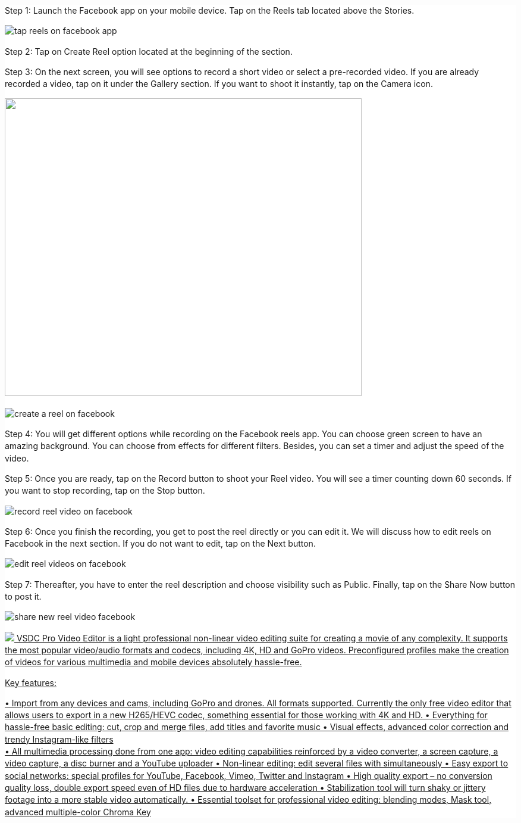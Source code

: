 Step 1: Launch the Facebook app on your mobile device. Tap on the Reels tab located above the Stories.

![tap reels on facebook app](https://images.wondershare.com/filmora/article-images/tap-reels-on-facebook-app.jpg)

Step 2: Tap on Create Reel option located at the beginning of the section.

Step 3: On the next screen, you will see options to record a short video or select a pre-recorded video. If you are already recorded a video, tap on it under the Gallery section. If you want to shoot it instantly, tap on the Camera icon.


<a href="https://appsumo.8odi.net/c/5597632/2087407/7443" target="_top" id="2087407"><img src="//a.impactradius-go.com/display-ad/7443-2087407" border="0" alt="" width="600" height="500"/></a><img height="0" width="0" src="https://appsumo.8odi.net/i/5597632/2087407/7443" style="position:absolute;visibility:hidden;" border="0" />

![create a reel on facebook](https://images.wondershare.com/filmora/article-images/create-a-reel-on-facebook.jpg)

Step 4: You will get different options while recording on the Facebook reels app. You can choose green screen to have an amazing background. You can choose from effects for different filters. Besides, you can set a timer and adjust the speed of the video.

Step 5: Once you are ready, tap on the Record button to shoot your Reel video. You will see a timer counting down 60 seconds. If you want to stop recording, tap on the Stop button.

![record reel video on facebook](https://images.wondershare.com/filmora/article-images/record-reel-video-facebook.jpg)

Step 6: Once you finish the recording, you get to post the reel directly or you can edit it. We will discuss how to edit reels on Facebook in the next section. If you do not want to edit, tap on the Next button.

![edit reel videos on facebook](https://images.wondershare.com/filmora/article-images/edit-reel-video-on-facebook.jpg)

Step 7: Thereafter, you have to enter the reel description and choose visibility such as Public. Finally, tap on the Share Now button to post it.

![share new reel video facebook](https://images.wondershare.com/filmora/article-images/share-new-reel-video-facebook.jpg)


<a href="https://secure.2checkout.com/order/checkout.php?PRODS=4693127&QTY=1&AFFILIATE=108875&CART=1"><img src="https://www.videosoftdev.com/images/video_editor/screenshots/1.jpg" border="0">
VSDC Pro Video Editor is a light professional non-linear video editing suite for creating a movie of any complexity. It supports the most popular video/audio formats and codecs, including 4K, HD and GoPro videos. Preconfigured profiles make the creation of videos for various multimedia and mobile devices absolutely hassle-free.

Key features:

•	Import from any devices and cams, including GoPro and drones. All formats supported. Сurrently the only free video editor that allows users to export in a new H265/HEVC codec, something essential for those working with 4K and HD.
•	Everything for hassle-free basic editing: cut, crop and merge files, add titles and favorite music
•	Visual effects, advanced color correction and trendy Instagram-like filters   
•	All multimedia processing done from one app: video editing capabilities reinforced by  a video converter, a screen capture, a video capture, a disc burner and a YouTube uploader
•	Non-linear editing: edit several files with simultaneously 
•	Easy export to social networks: special profiles for YouTube, Facebook, Vimeo, Twitter and Instagram
•	High quality export – no conversion quality loss, double export speed even of HD files due to hardware acceleration
•	Stabilization tool will turn shaky or jittery footage into a more stable video automatically. 
•	Essential toolset for professional video editing: blending modes, Mask tool, advanced multiple-color Chroma Key  
</a>
